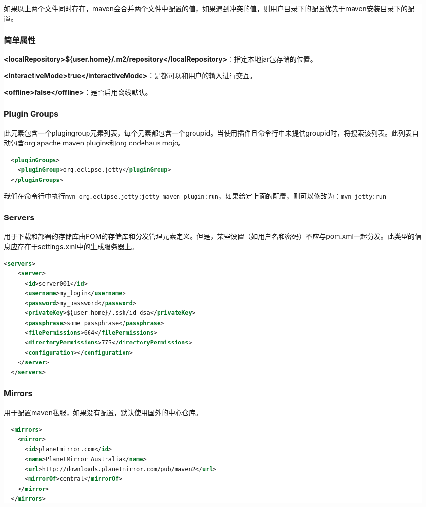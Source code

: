 如果以上两个文件同时存在，maven会合并两个文件中配置的值，如果遇到冲突的值，则用户目录下的配置优先于maven安装目录下的配置。

### 简单属性

**\<localRepository>${user.home}/.m2/repository\</localRepository>**：指定本地jar包存储的位置。

**\<interactiveMode>true\</interactiveMode>**：是都可以和用户的输入进行交互。

**\<offline>false\</offline>**：是否启用离线默认。

### Plugin Groups

此元素包含一个plugingroup元素列表，每个元素都包含一个groupid。当使用插件且命令行中未提供groupid时，将搜索该列表。此列表自动包含org.apache.maven.plugins和org.codehaus.mojo。

```xml
  <pluginGroups>
    <pluginGroup>org.eclipse.jetty</pluginGroup>
  </pluginGroups>
```

我们在命令行中执行`mvn org.eclipse.jetty:jetty-maven-plugin:run`，如果给定上面的配置，则可以修改为：`mvn jetty:run`

### Servers

用于下载和部署的存储库由POM的存储库和分发管理元素定义。但是，某些设置（如用户名和密码）不应与pom.xml一起分发。此类型的信息应存在于settings.xml中的生成服务器上。

```xml
<servers>
    <server>
      <id>server001</id>
      <username>my_login</username>
      <password>my_password</password>
      <privateKey>${user.home}/.ssh/id_dsa</privateKey>
      <passphrase>some_passphrase</passphrase>
      <filePermissions>664</filePermissions>
      <directoryPermissions>775</directoryPermissions>
      <configuration></configuration>
    </server>
  </servers>
```

### Mirrors

用于配置maven私服，如果没有配置，默认使用国外的中心仓库。

```xml
  <mirrors>
    <mirror>
      <id>planetmirror.com</id>
      <name>PlanetMirror Australia</name>
      <url>http://downloads.planetmirror.com/pub/maven2</url>
      <mirrorOf>central</mirrorOf>
    </mirror>
  </mirrors>
```
